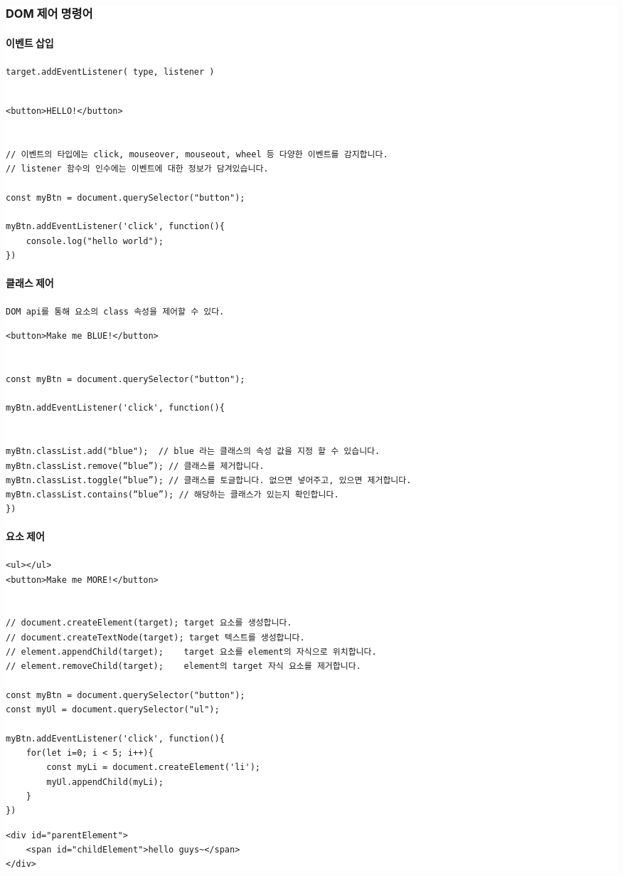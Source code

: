 ### DOM 제어 명령어

#### 이벤트 삽입

	target.addEventListener( type, listener )

```

<button>HELLO!</button>


// 이벤트의 타입에는 click, mouseover, mouseout, wheel 등 다양한 이벤트를 감지합니다.
// listener 함수의 인수에는 이벤트에 대한 정보가 담겨있습니다.

const myBtn = document.querySelector("button");

myBtn.addEventListener('click', function(){
	console.log("hello world");
})
```

#### 클래스 제어

	DOM api를 통해 요소의 class 속성을 제어할 수 있다.

```
<button>Make me BLUE!</button>


const myBtn = document.querySelector("button");

myBtn.addEventListener('click', function(){


myBtn.classList.add("blue");  // blue 라는 클래스의 속성 값을 지정 할 수 있습니다.
myBtn.classList.remove(“blue”); // 클래스를 제거합니다.
myBtn.classList.toggle(“blue”); // 클래스를 토글합니다. 없으면 넣어주고, 있으면 제거합니다.
myBtn.classList.contains(“blue”); // 해당하는 클래스가 있는지 확인합니다.
})
```

#### 요소 제어

```
<ul></ul>
<button>Make me MORE!</button>


// document.createElement(target); target 요소를 생성합니다.
// document.createTextNode(target); target 텍스트를 생성합니다.
// element.appendChild(target);    target 요소를 element의 자식으로 위치합니다.
// element.removeChild(target);    element의 target 자식 요소를 제거합니다.

const myBtn = document.querySelector("button");
const myUl = document.querySelector("ul");

myBtn.addEventListener('click', function(){
	for(let i=0; i < 5; i++){
		const myLi = document.createElement('li');
		myUl.appendChild(myLi);
	}
})
```
```
<div id="parentElement">
    <span id="childElement">hello guys~</span>
</div>
```